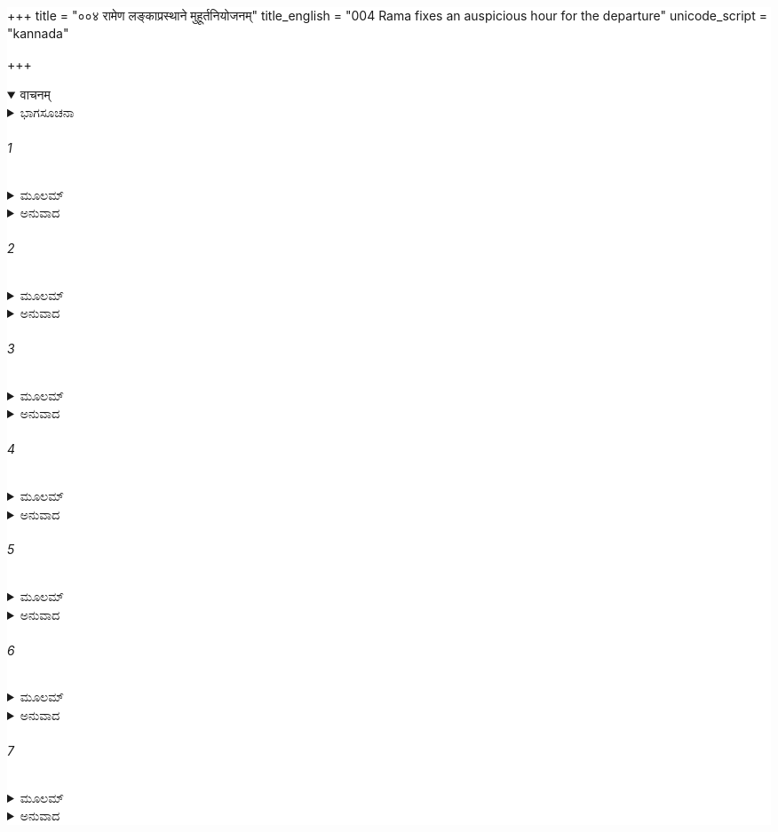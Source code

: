 +++
title = "००४ रामेण लङ्काप्रस्थाने मुहूर्तनियोजनम्"
title_english = "004 Rama fixes an auspicious hour for the departure"
unicode_script = "kannada"

+++
<details open><summary>वाचनम्</summary>

<div class="audioEmbed"  caption="श्रीराम-हरिसीताराममूर्ति-घनपाठिभ्यां वचनम्" src="https://archive.org/download/Ramayana-recitation-Sriram-harisItArAmamUrti-Ghanapaati-v2/Kanda_6/Kanda_6_YK-004-Rama_fixes_an_auspicious_hour_for_the_departure_.mp3"></div>
</details>



<details><summary>ಭಾಗಸೂಚನಾ</summary></details>

###### 1


<details><summary>ಮೂಲಮ್</summary></details>

<details><summary>ಅನುವಾದ</summary></details>

###### 2


<details><summary>ಮೂಲಮ್</summary></details>

<details><summary>ಅನುವಾದ</summary></details>

###### 3


<details><summary>ಮೂಲಮ್</summary></details>

<details><summary>ಅನುವಾದ</summary></details>

###### 4


<details><summary>ಮೂಲಮ್</summary></details>

<details><summary>ಅನುವಾದ</summary></details>

###### 5


<details><summary>ಮೂಲಮ್</summary></details>

<details><summary>ಅನುವಾದ</summary></details>

###### 6


<details><summary>ಮೂಲಮ್</summary></details>

<details><summary>ಅನುವಾದ</summary></details>

###### 7


<details><summary>ಮೂಲಮ್</summary></details>

<details><summary>ಅನುವಾದ</summary></details>
